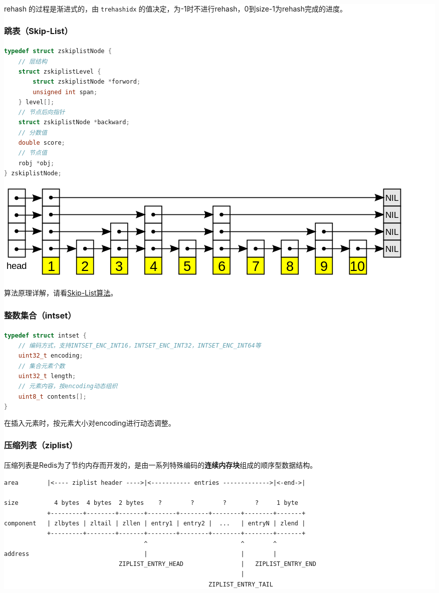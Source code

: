 rehash 的过程是渐进式的，由 `trehashidx` 的值决定，为-1时不进行rehash，0到size-1为rehash完成的进度。

### 跳表（Skip-List）

```c
typedef struct zskiplistNode {
    // 层结构
    struct zskiplistLevel {
        struct zskiplistNode *forword;
        unsigned int span;
    } level[];
    // 节点后向指针
    struct zskiplistNode *backward;
    // 分数值
    double score;
    // 节点值
    robj *obj;
} zskiplistNode;
```

![](../../static/images/database/redis/redis_skiplist.png)

算法原理详解，请看[Skip-List算法](../../docs/algorithm/skip-list.md)。

### 整数集合（intset）

```c
typedef struct intset {
    // 编码方式，支持INTSET_ENC_INT16，INTSET_ENC_INT32，INTSET_ENC_INT64等
    uint32_t encoding;
    // 集合元素个数
    uint32_t length;
    // 元素内容，按encoding动态组织
    uint8_t contents[];
}
```

在插入元素时，按元素大小对encoding进行动态调整。

### 压缩列表（ziplist）

压缩列表是Redis为了节约内存而开发的，是由一系列特殊编码的**连续内存块**组成的顺序型数据结构。
```
area        |<---- ziplist header ---->|<----------- entries ------------->|<-end->|

size          4 bytes  4 bytes  2 bytes    ?        ?        ?        ?     1 byte
            +---------+--------+-------+--------+--------+--------+--------+-------+
component   | zlbytes | zltail | zllen | entry1 | entry2 |  ...   | entryN | zlend |
            +---------+--------+-------+--------+--------+--------+--------+-------+
                                       ^                          ^        ^
address                                |                          |        |
                                ZIPLIST_ENTRY_HEAD                |   ZIPLIST_ENTRY_END
                                                                  |
                                                         ZIPLIST_ENTRY_TAIL
```
